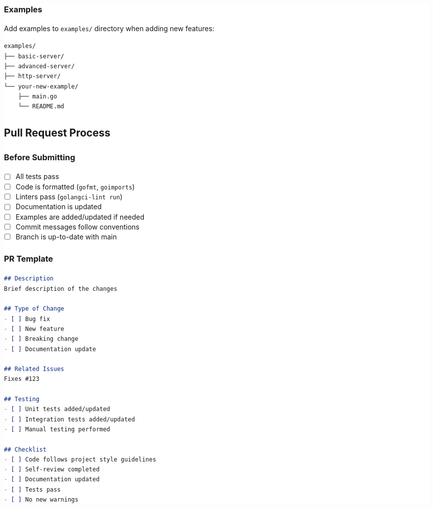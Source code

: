 ### Examples

Add examples to `examples/` directory when adding new features:

```
examples/
├── basic-server/
├── advanced-server/
├── http-server/
└── your-new-example/
    ├── main.go
    └── README.md
```

## Pull Request Process

### Before Submitting

- [ ] All tests pass
- [ ] Code is formatted (`gofmt`, `goimports`)
- [ ] Linters pass (`golangci-lint run`)
- [ ] Documentation is updated
- [ ] Examples are added/updated if needed
- [ ] Commit messages follow conventions
- [ ] Branch is up-to-date with main

### PR Template

```markdown
## Description
Brief description of the changes

## Type of Change
- [ ] Bug fix
- [ ] New feature
- [ ] Breaking change
- [ ] Documentation update

## Related Issues
Fixes #123

## Testing
- [ ] Unit tests added/updated
- [ ] Integration tests added/updated
- [ ] Manual testing performed

## Checklist
- [ ] Code follows project style guidelines
- [ ] Self-review completed
- [ ] Documentation updated
- [ ] Tests pass
- [ ] No new warnings
```
